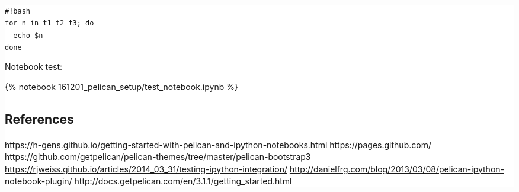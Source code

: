 	#!bash
	for n in t1 t2 t3; do
	  echo $n
	done


Notebook test:

{% notebook 161201_pelican_setup/test_notebook.ipynb %}


## References

https://h-gens.github.io/getting-started-with-pelican-and-ipython-notebooks.html
https://pages.github.com/
https://github.com/getpelican/pelican-themes/tree/master/pelican-bootstrap3
https://rjweiss.github.io/articles/2014_03_31/testing-ipython-integration/
http://danielfrg.com/blog/2013/03/08/pelican-ipython-notebook-plugin/
http://docs.getpelican.com/en/3.1.1/getting_started.html